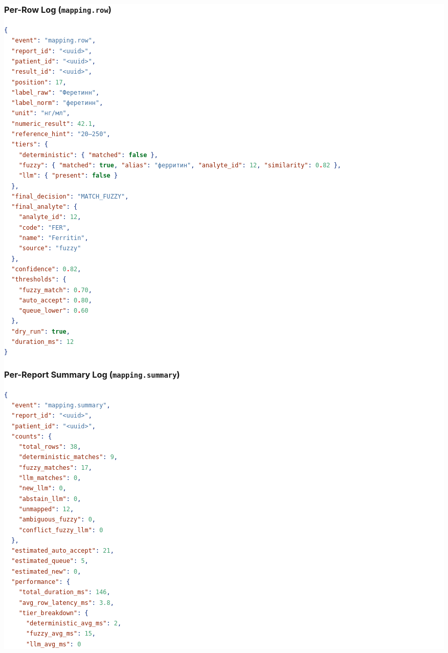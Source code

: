### Per-Row Log (`mapping.row`)
```json
{
  "event": "mapping.row",
  "report_id": "<uuid>",
  "patient_id": "<uuid>",
  "result_id": "<uuid>",
  "position": 17,
  "label_raw": "Феретинн",
  "label_norm": "феретинн",
  "unit": "нг/мл",
  "numeric_result": 42.1,
  "reference_hint": "20–250",
  "tiers": {
    "deterministic": { "matched": false },
    "fuzzy": { "matched": true, "alias": "ферритин", "analyte_id": 12, "similarity": 0.82 },
    "llm": { "present": false }
  },
  "final_decision": "MATCH_FUZZY",
  "final_analyte": {
    "analyte_id": 12,
    "code": "FER",
    "name": "Ferritin",
    "source": "fuzzy"
  },
  "confidence": 0.82,
  "thresholds": {
    "fuzzy_match": 0.70,
    "auto_accept": 0.80,
    "queue_lower": 0.60
  },
  "dry_run": true,
  "duration_ms": 12
}
```

### Per-Report Summary Log (`mapping.summary`)
```json
{
  "event": "mapping.summary",
  "report_id": "<uuid>",
  "patient_id": "<uuid>",
  "counts": {
    "total_rows": 38,
    "deterministic_matches": 9,
    "fuzzy_matches": 17,
    "llm_matches": 0,
    "new_llm": 0,
    "abstain_llm": 0,
    "unmapped": 12,
    "ambiguous_fuzzy": 0,
    "conflict_fuzzy_llm": 0
  },
  "estimated_auto_accept": 21,
  "estimated_queue": 5,
  "estimated_new": 0,
  "performance": {
    "total_duration_ms": 146,
    "avg_row_latency_ms": 3.8,
    "tier_breakdown": {
      "deterministic_avg_ms": 2,
      "fuzzy_avg_ms": 15,
      "llm_avg_ms": 0
```